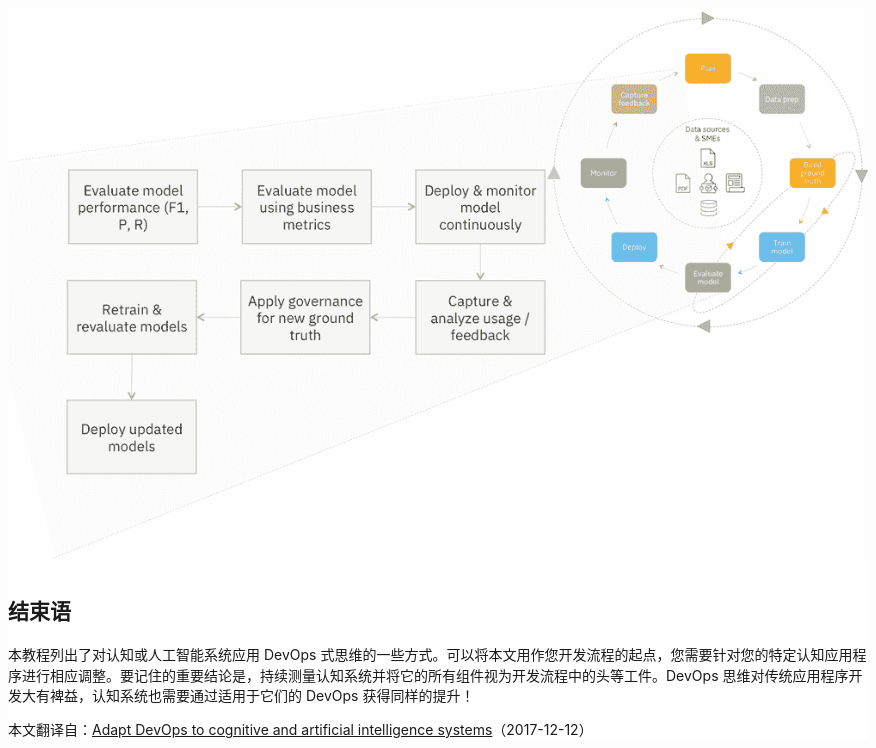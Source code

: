 ![此图显示了如何持续采集反馈并保持模型最新](img/33c7fa46a689c029dacd0c355ada7e65.png)

## 结束语

本教程列出了对认知或人工智能系统应用 DevOps 式思维的一些方式。可以将本文用作您开发流程的起点，您需要针对您的特定认知应用程序进行相应调整。要记住的重要结论是，持续测量认知系统并将它的所有组件视为开发流程中的头等工件。DevOps 思维对传统应用程序开发大有裨益，认知系统也需要通过适用于它们的 DevOps 获得同样的提升！

本文翻译自：[Adapt DevOps to cognitive and artificial intelligence systems](https://developer.ibm.com/articles/cc-devops-artificial-intelligence-cognitive/)（2017-12-12）
